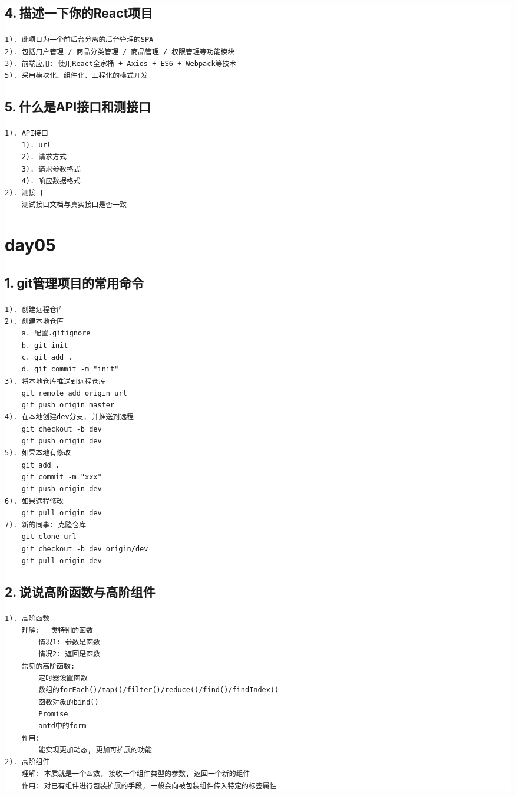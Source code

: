 ## 4. 描述一下你的React项目
    1). 此项目为一个前后台分离的后台管理的SPA
    2). 包括用户管理 / 商品分类管理 / 商品管理 / 权限管理等功能模块
    3). 前端应用: 使用React全家桶 + Axios + ES6 + Webpack等技术
    5). 采用模块化、组件化、工程化的模式开发

## 5. 什么是API接口和测接口 
    1). API接口
        1). url
        2). 请求方式 
        3). 请求参数格式
        4). 响应数据格式
    2). 测接口
        测试接口文档与真实接口是否一致

# day05
## 1. git管理项目的常用命令
    1). 创建远程仓库
    2). 创建本地仓库
        a. 配置.gitignore
        b. git init
        c. git add .
        d. git commit -m "init"
    3). 将本地仓库推送到远程仓库
        git remote add origin url
        git push origin master
    4). 在本地创建dev分支, 并推送到远程
        git checkout -b dev
        git push origin dev
    5). 如果本地有修改
        git add .
        git commit -m "xxx"
        git push origin dev
    6). 如果远程修改
        git pull origin dev
    7). 新的同事: 克隆仓库
        git clone url
        git checkout -b dev origin/dev
        git pull origin dev

## 2. 说说高阶函数与高阶组件
    1). 高阶函数
        理解: 一类特别的函数
            情况1: 参数是函数
            情况2: 返回是函数
        常见的高阶函数: 
            定时器设置函数
            数组的forEach()/map()/filter()/reduce()/find()/findIndex()
            函数对象的bind()
            Promise
            antd中的form
        作用: 
            能实现更加动态, 更加可扩展的功能
    2). 高阶组件
        理解: 本质就是一个函数, 接收一个组件类型的参数, 返回一个新的组件
        作用: 对已有组件进行包装扩展的手段, 一般会向被包装组件传入特定的标签属性
